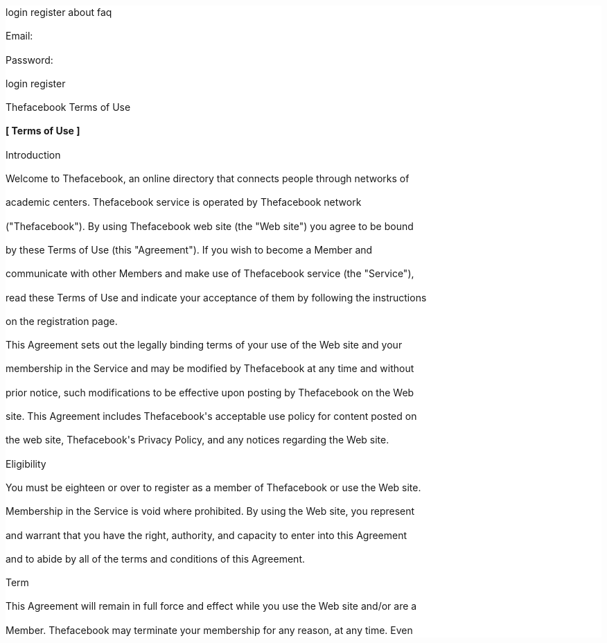  

 login register about faq 

Email:

Password:

login register

Thefacebook Terms of Use

**[ Terms of Use ]**

Introduction

 

Welcome to Thefacebook, an online directory that connects people through networks of

academic centers. Thefacebook service is operated by Thefacebook network

("Thefacebook"). By using Thefacebook web site (the "Web site") you agree to be bound

by these Terms of Use (this "Agreement"). If you wish to become a Member and

communicate with other Members and make use of Thefacebook service (the "Service"),

read these Terms of Use and indicate your acceptance of them by following the instructions

on the registration page.

This Agreement sets out the legally binding terms of your use of the Web site and your

membership in the Service and may be modified by Thefacebook at any time and without

prior notice, such modifications to be effective upon posting by Thefacebook on the Web

site. This Agreement includes Thefacebook's acceptable use policy for content posted on

the web site, Thefacebook's Privacy Policy, and any notices regarding the Web site. 

 

 

Eligibility

 

You must be eighteen or over to register as a member of Thefacebook or use the Web site.

Membership in the Service is void where prohibited. By using the Web site, you represent

and warrant that you have the right, authority, and capacity to enter into this Agreement

and to abide by all of the terms and conditions of this Agreement. 

 

 

Term

 

This Agreement will remain in full force and effect while you use the Web site and/or are a

Member. Thefacebook may terminate your membership for any reason, at any time. Even
